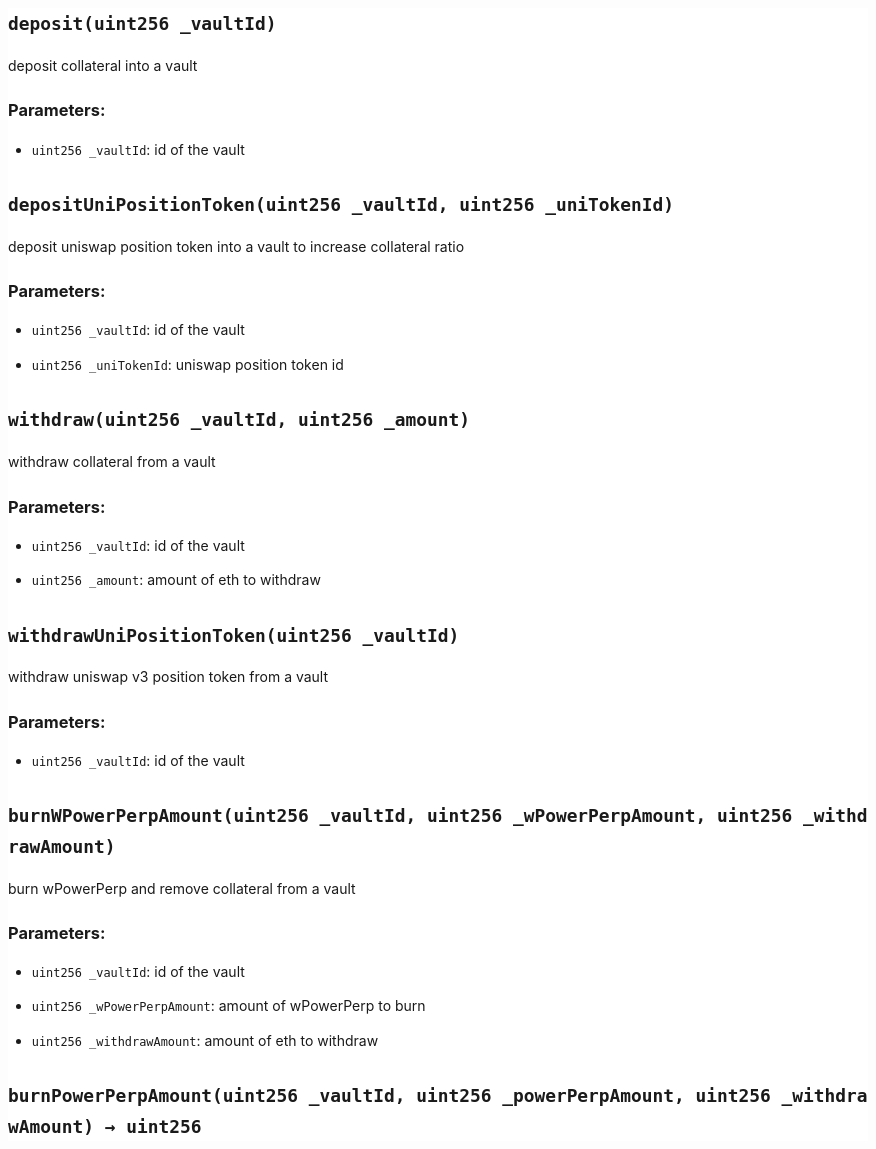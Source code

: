 ## `deposit(uint256 _vaultId)`

deposit collateral into a vault

### Parameters:

- `uint256 _vaultId`: id of the vault

## `depositUniPositionToken(uint256 _vaultId, uint256 _uniTokenId)`

deposit uniswap position token into a vault to increase collateral ratio

### Parameters:

- `uint256 _vaultId`: id of the vault

- `uint256 _uniTokenId`: uniswap position token id

## `withdraw(uint256 _vaultId, uint256 _amount)`

withdraw collateral from a vault

### Parameters:

- `uint256 _vaultId`: id of the vault

- `uint256 _amount`: amount of eth to withdraw

## `withdrawUniPositionToken(uint256 _vaultId)`

withdraw uniswap v3 position token from a vault

### Parameters:

- `uint256 _vaultId`: id of the vault

## `burnWPowerPerpAmount(uint256 _vaultId, uint256 _wPowerPerpAmount, uint256 _withdrawAmount)`

burn wPowerPerp and remove collateral from a vault

### Parameters:

- `uint256 _vaultId`: id of the vault

- `uint256 _wPowerPerpAmount`: amount of wPowerPerp to burn

- `uint256 _withdrawAmount`: amount of eth to withdraw

## `burnPowerPerpAmount(uint256 _vaultId, uint256 _powerPerpAmount, uint256 _withdrawAmount) → uint256`
